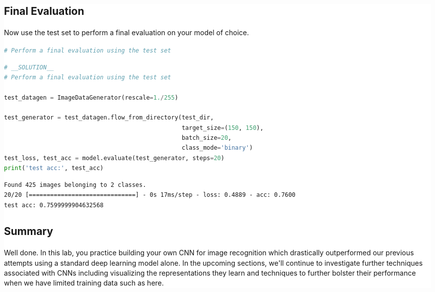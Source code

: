 ## Final Evaluation

Now use the test set to perform a final evaluation on your model of choice. 


```python
# Perform a final evaluation using the test set
```


```python
# __SOLUTION__ 
# Perform a final evaluation using the test set

test_datagen = ImageDataGenerator(rescale=1./255)

test_generator = test_datagen.flow_from_directory(test_dir, 
                                                  target_size=(150, 150), 
                                                  batch_size=20, 
                                                  class_mode='binary')
test_loss, test_acc = model.evaluate(test_generator, steps=20)
print('test acc:', test_acc)
```

    Found 425 images belonging to 2 classes.
    20/20 [==============================] - 0s 17ms/step - loss: 0.4889 - acc: 0.7600
    test acc: 0.7599999904632568


## Summary

Well done. In this lab, you practice building your own CNN for image recognition which drastically outperformed our previous attempts using a standard deep learning model alone. In the upcoming sections, we'll continue to investigate further techniques associated with CNNs including visualizing the representations they learn and techniques to further bolster their performance when we have limited training data such as here.
